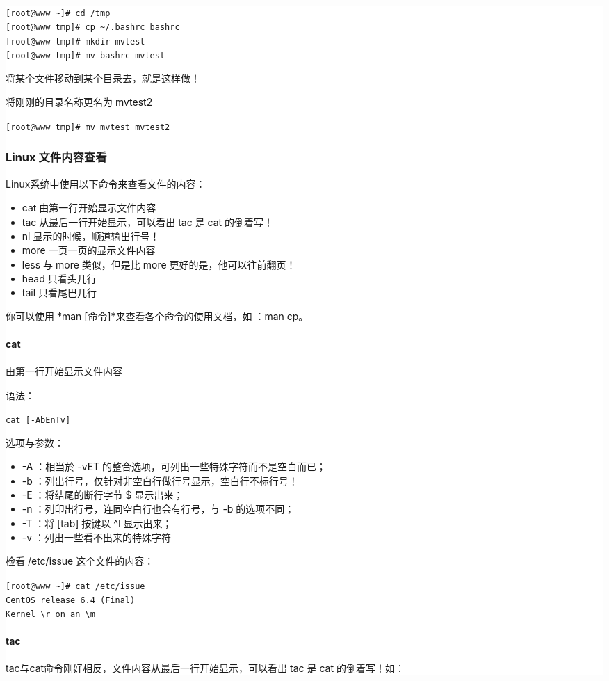 ```
[root@www ~]# cd /tmp
[root@www tmp]# cp ~/.bashrc bashrc
[root@www tmp]# mkdir mvtest
[root@www tmp]# mv bashrc mvtest
```

将某个文件移动到某个目录去，就是这样做！

将刚刚的目录名称更名为 mvtest2

```
[root@www tmp]# mv mvtest mvtest2
```

### Linux 文件内容查看

Linux系统中使用以下命令来查看文件的内容：

- cat 由第一行开始显示文件内容
- tac 从最后一行开始显示，可以看出 tac 是 cat 的倒着写！
- nl  显示的时候，顺道输出行号！
- more 一页一页的显示文件内容
- less 与 more 类似，但是比 more 更好的是，他可以往前翻页！
- head 只看头几行
- tail 只看尾巴几行

你可以使用 *man [命令]*来查看各个命令的使用文档，如 ：man cp。

#### cat

由第一行开始显示文件内容

语法：

```
cat [-AbEnTv]
```

选项与参数：

- -A ：相当於 -vET 的整合选项，可列出一些特殊字符而不是空白而已；
- -b ：列出行号，仅针对非空白行做行号显示，空白行不标行号！
- -E ：将结尾的断行字节 $ 显示出来；
- -n ：列印出行号，连同空白行也会有行号，与 -b 的选项不同；
- -T ：将 [tab] 按键以 ^I 显示出来；
- -v ：列出一些看不出来的特殊字符

检看 /etc/issue 这个文件的内容：

```
[root@www ~]# cat /etc/issue
CentOS release 6.4 (Final)
Kernel \r on an \m
```

#### tac

tac与cat命令刚好相反，文件内容从最后一行开始显示，可以看出 tac 是 cat 的倒着写！如：
